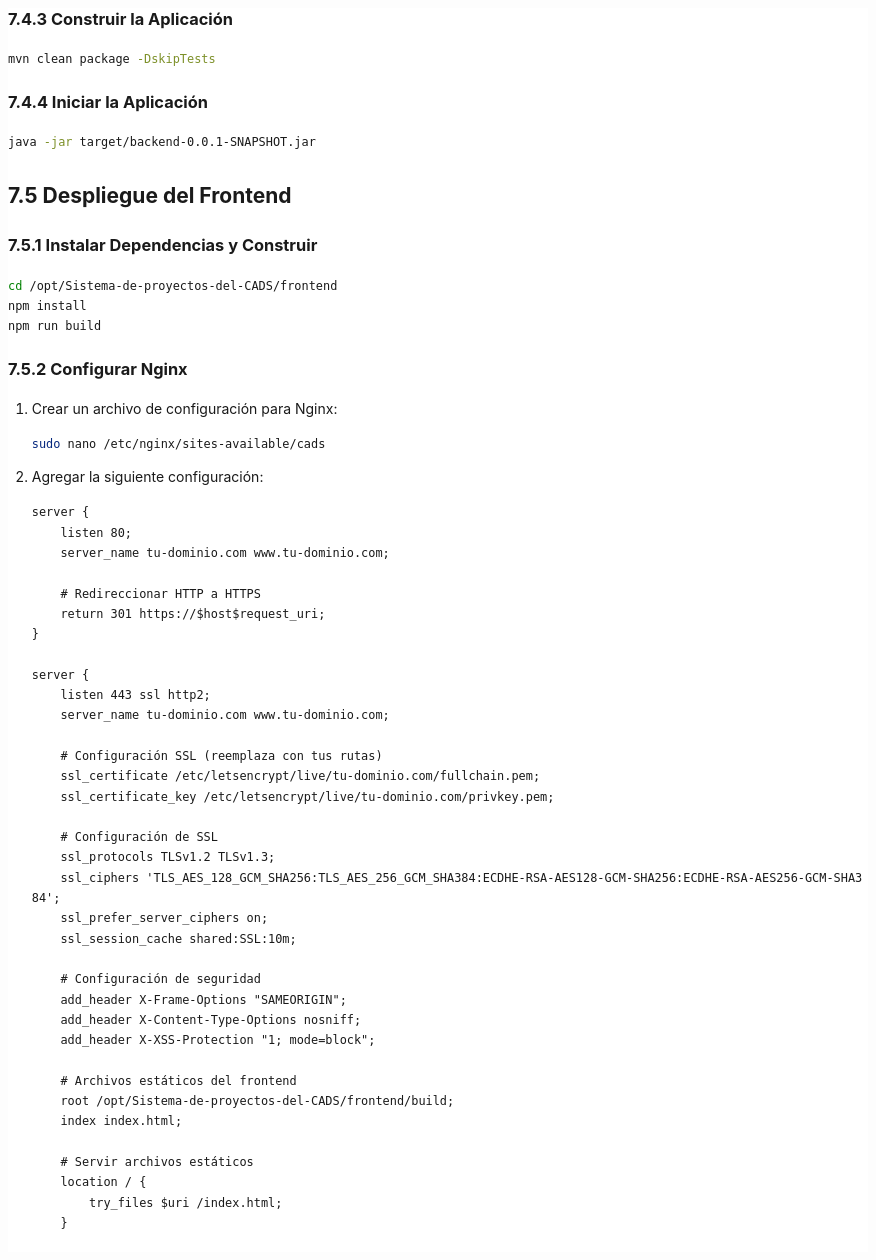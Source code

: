 ### 7.4.3 Construir la Aplicación
```bash
mvn clean package -DskipTests
```

### 7.4.4 Iniciar la Aplicación
```bash
java -jar target/backend-0.0.1-SNAPSHOT.jar
```

## 7.5 Despliegue del Frontend

### 7.5.1 Instalar Dependencias y Construir
```bash
cd /opt/Sistema-de-proyectos-del-CADS/frontend
npm install
npm run build
```

### 7.5.2 Configurar Nginx
1. Crear un archivo de configuración para Nginx:
   ```bash
   sudo nano /etc/nginx/sites-available/cads
   ```

2. Agregar la siguiente configuración:
   ```nginx
   server {
       listen 80;
       server_name tu-dominio.com www.tu-dominio.com;
       
       # Redireccionar HTTP a HTTPS
       return 301 https://$host$request_uri;
   }
   
   server {
       listen 443 ssl http2;
       server_name tu-dominio.com www.tu-dominio.com;
       
       # Configuración SSL (reemplaza con tus rutas)
       ssl_certificate /etc/letsencrypt/live/tu-dominio.com/fullchain.pem;
       ssl_certificate_key /etc/letsencrypt/live/tu-dominio.com/privkey.pem;
       
       # Configuración de SSL
       ssl_protocols TLSv1.2 TLSv1.3;
       ssl_ciphers 'TLS_AES_128_GCM_SHA256:TLS_AES_256_GCM_SHA384:ECDHE-RSA-AES128-GCM-SHA256:ECDHE-RSA-AES256-GCM-SHA384';
       ssl_prefer_server_ciphers on;
       ssl_session_cache shared:SSL:10m;
       
       # Configuración de seguridad
       add_header X-Frame-Options "SAMEORIGIN";
       add_header X-Content-Type-Options nosniff;
       add_header X-XSS-Protection "1; mode=block";
       
       # Archivos estáticos del frontend
       root /opt/Sistema-de-proyectos-del-CADS/frontend/build;
       index index.html;
       
       # Servir archivos estáticos
       location / {
           try_files $uri /index.html;
       }
       
   ```